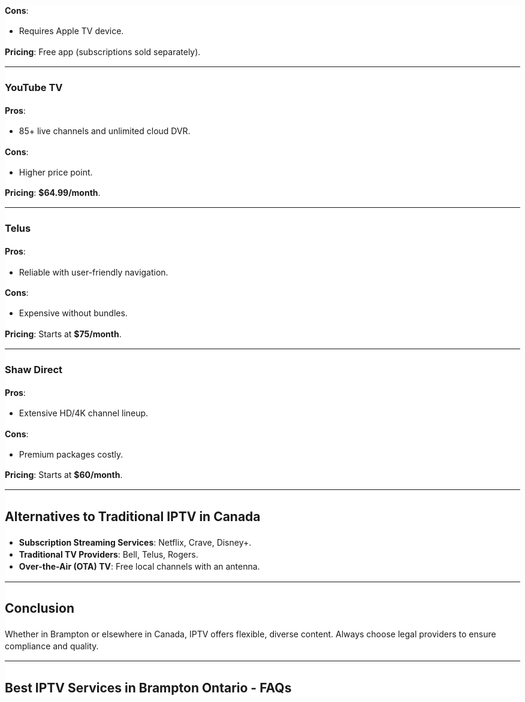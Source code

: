 **Cons**:  
- Requires Apple TV device.  

**Pricing**: Free app (subscriptions sold separately).  

---

### YouTube TV  
**Pros**:  
- 85+ live channels and unlimited cloud DVR.  

**Cons**:  
- Higher price point.  

**Pricing**: **$64.99/month**.  

---

### Telus  
**Pros**:  
- Reliable with user-friendly navigation.  

**Cons**:  
- Expensive without bundles.  

**Pricing**: Starts at **$75/month**.  

---

### Shaw Direct  
**Pros**:  
- Extensive HD/4K channel lineup.  

**Cons**:  
- Premium packages costly.  

**Pricing**: Starts at **$60/month**.  

---

## Alternatives to Traditional IPTV in Canada  
- **Subscription Streaming Services**: Netflix, Crave, Disney+.  
- **Traditional TV Providers**: Bell, Telus, Rogers.  
- **Over-the-Air (OTA) TV**: Free local channels with an antenna.  

---

## Conclusion  
Whether in Brampton or elsewhere in Canada, IPTV offers flexible, diverse content. Always choose legal providers to ensure compliance and quality.  

---

## Best IPTV Services in Brampton Ontario - FAQs  
